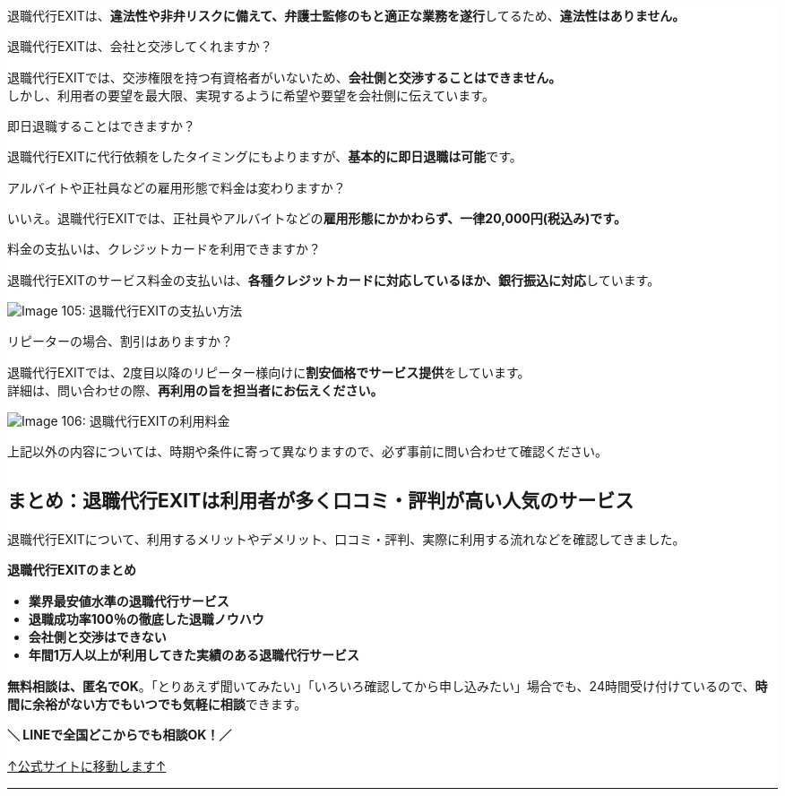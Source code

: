 退職代行EXITは、**違法性や非弁リスクに備えて、弁護士監修のもと適正な業務を遂行**してるため、**違法性はありません。**

退職代行EXITは、会社と交渉してくれますか？

退職代行EXITでは、交渉権限を持つ有資格者がいないため、**会社側と交渉することはできません。**  
しかし、利用者の要望を最大限、実現するように希望や要望を会社側に伝えています。

即日退職することはできますか？

退職代行EXITに代行依頼をしたタイミングにもよりますが、**基本的に即日退職は可能**です。

アルバイトや正社員などの雇用形態で料金は変わりますか？

いいえ。退職代行EXITでは、正社員やアルバイトなどの**雇用形態にかかわらず、一律20,000円(税込み)です。**

料金の支払いは、クレジットカードを利用できますか？

退職代行EXITのサービス料金の支払いは、**各種クレジットカードに対応しているほか、銀行振込に対応**しています。

![Image 105: 退職代行EXITの支払い方法](https://interactiveweek.com/wp-content/uploads/2022/06/taishokudaiko-payment.png.webp)

リピーターの場合、割引はありますか？

退職代行EXITでは、2度目以降のリピーター様向けに**割安価格でサービス提供**をしています。  
詳細は、問い合わせの際、**再利用の旨を担当者にお伝えください。**

![Image 106: 退職代行EXITの利用料金](https://interactiveweek.com/wp-content/uploads/2022/06/taishokudaiko-exit-price.png.webp)

上記以外の内容については、時期や条件に寄って異なりますので、必ず事前に問い合わせて確認ください。

まとめ：退職代行EXITは利用者が多く口コミ・評判が高い人気のサービス
-----------------------------------

退職代行EXITについて、利用するメリットやデメリット、口コミ・評判、実際に利用する流れなどを確認してきました。

**退職代行EXITのまとめ**

*   **業界最安値水準の退職代行サービス**
*   **退職成功率100％の徹底した退職ノウハウ**
*   **会社側と交渉はできない**
*   **年間1万人以上が利用してきた実績のある退職代行サービス**

**無料相談は、匿名でOK**。「とりあえず聞いてみたい」「いろいろ確認してから申し込みたい」場合でも、24時間受け付けているので、**時間に余裕がない方でもいつでも気軽に相談**できます。

**＼ LINEで全国どこからでも相談OK！／**

[↑公式サイトに移動します↑](https://www.taishokudaikou.com/)

* * *
